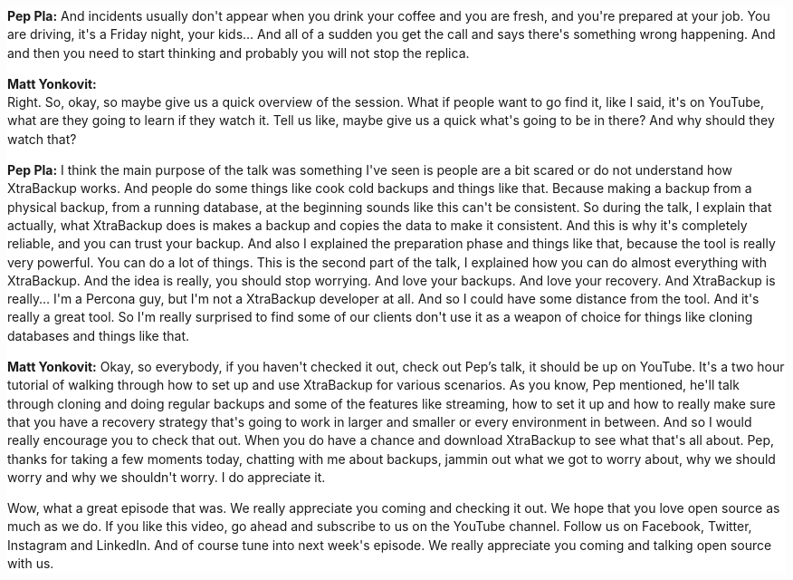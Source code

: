 **Pep Pla:** 
And incidents usually don't appear when you drink your coffee and you are fresh, and you're prepared at your job. You are driving, it's a Friday night, your kids... And all of a sudden you get the call and says there's something wrong happening. And and then you need to start thinking and probably you will not stop the replica.

**Matt Yonkovit:**  
Right. So, okay, so maybe give us a quick overview of the session. What if people want to go find it, like I said, it's on YouTube, what are they going to learn if they watch it. Tell us like, maybe give us a quick what's going to be in there? And why should they watch that?

**Pep Pla:** 
I think the main purpose of the talk was something I've seen is people are a bit scared or do not understand how XtraBackup works. And people do some things like cook cold backups and things like that. Because making a backup from a physical backup, from a running database, at the beginning sounds like this can't be consistent. So during the talk, I explain that actually, what XtraBackup does is makes a backup and copies the data to make it consistent. And this is why it's completely reliable, and you can trust your backup. And also I explained the preparation phase and things like that, because the tool is really very powerful. You can do a lot of things. This is the second part of the talk, I explained how you can do almost everything with XtraBackup. And the idea is really, you should stop worrying. And love your backups. And love your recovery. And XtraBackup is really… I'm a Percona guy, but I'm not a XtraBackup developer at all. And so I could have some distance from the tool. And it's really a great tool. So I'm really surprised to find some of our clients don't use it as a weapon of choice for things like cloning databases and things like that.

**Matt Yonkovit:** 
Okay, so everybody, if you haven't checked it out, check out Pep’s talk, it should be up on YouTube. It's a two hour tutorial of walking through how to set up and use XtraBackup for various scenarios. As you know, Pep mentioned, he'll talk through cloning and doing regular backups and some of the features like streaming, how to set it up and how to really make sure that you have a recovery strategy that's going to work in larger and smaller or every environment in between. And so I would really encourage you to check that out. When you do have a chance and download XtraBackup to see what that's all about. Pep, thanks for taking a few moments today, chatting with me about backups, jammin out what we got to worry about, why we should worry and why we shouldn't worry. I do appreciate it. 

Wow, what a great episode that was. We really appreciate you coming and checking it out. We hope that you love open source as much as we do. If you like this video, go ahead and subscribe to us on the YouTube channel. Follow us on Facebook, Twitter, Instagram and LinkedIn. And of course tune into next week's episode. We really appreciate you coming and talking open source with us.
